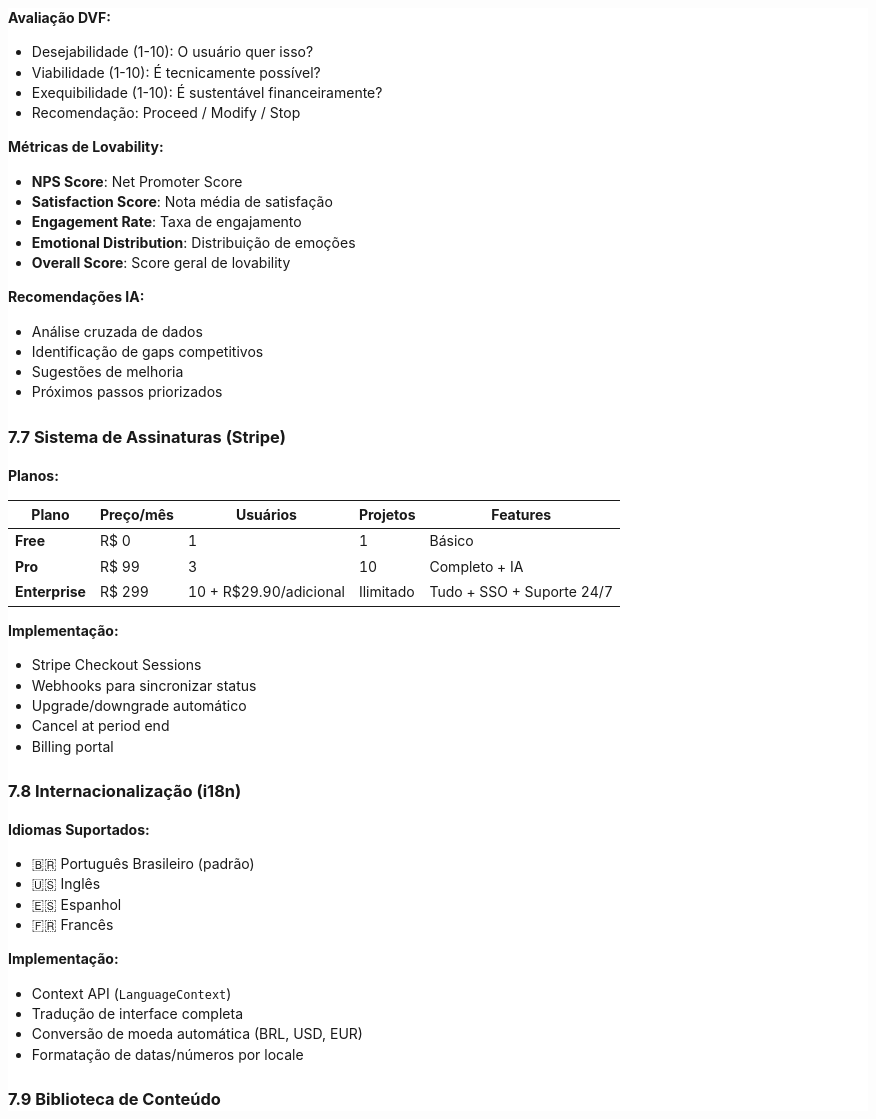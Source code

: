 **Avaliação DVF:**
- Desejabilidade (1-10): O usuário quer isso?
- Viabilidade (1-10): É tecnicamente possível?
- Exequibilidade (1-10): É sustentável financeiramente?
- Recomendação: Proceed / Modify / Stop

**Métricas de Lovability:**
- **NPS Score**: Net Promoter Score
- **Satisfaction Score**: Nota média de satisfação
- **Engagement Rate**: Taxa de engajamento
- **Emotional Distribution**: Distribuição de emoções
- **Overall Score**: Score geral de lovability

**Recomendações IA:**
- Análise cruzada de dados
- Identificação de gaps competitivos
- Sugestões de melhoria
- Próximos passos priorizados

### 7.7 Sistema de Assinaturas (Stripe)

**Planos:**

| Plano | Preço/mês | Usuários | Projetos | Features |
|-------|-----------|----------|----------|----------|
| **Free** | R$ 0 | 1 | 1 | Básico |
| **Pro** | R$ 99 | 3 | 10 | Completo + IA |
| **Enterprise** | R$ 299 | 10 + R$29.90/adicional | Ilimitado | Tudo + SSO + Suporte 24/7 |

**Implementação:**
- Stripe Checkout Sessions
- Webhooks para sincronizar status
- Upgrade/downgrade automático
- Cancel at period end
- Billing portal

### 7.8 Internacionalização (i18n)

**Idiomas Suportados:**
- 🇧🇷 Português Brasileiro (padrão)
- 🇺🇸 Inglês
- 🇪🇸 Espanhol
- 🇫🇷 Francês

**Implementação:**
- Context API (`LanguageContext`)
- Tradução de interface completa
- Conversão de moeda automática (BRL, USD, EUR)
- Formatação de datas/números por locale

### 7.9 Biblioteca de Conteúdo
